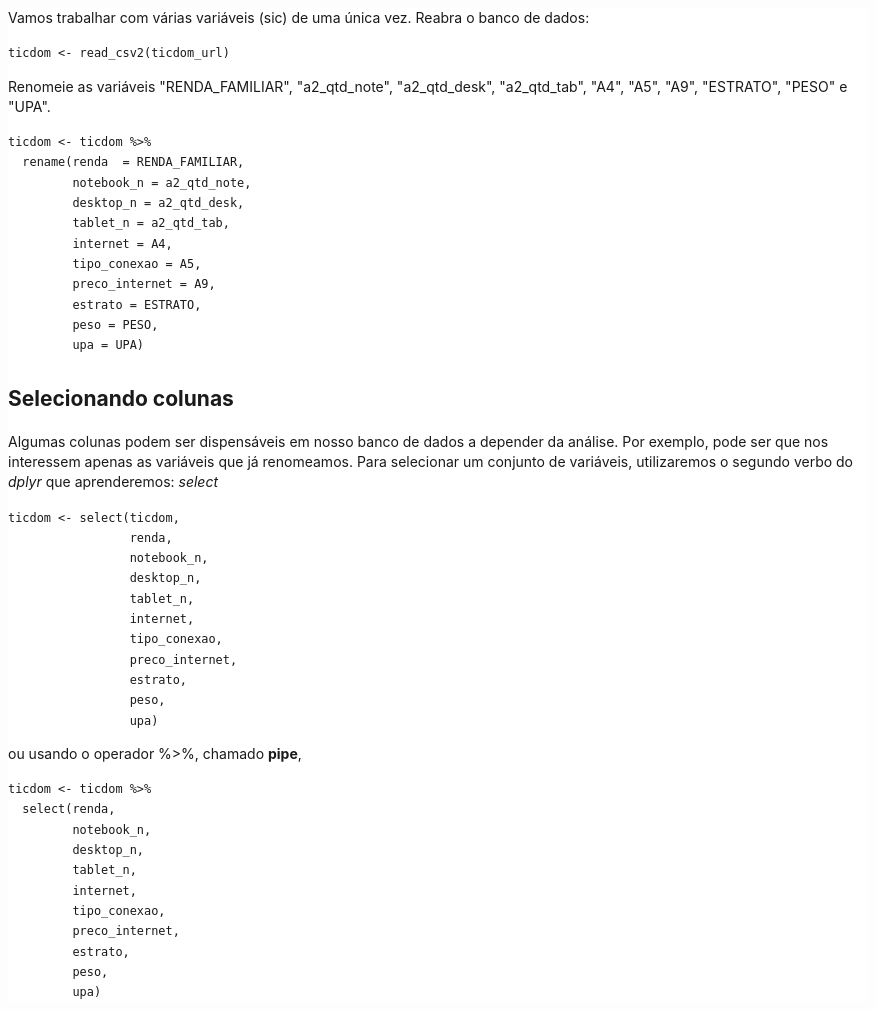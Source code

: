 
Vamos trabalhar com várias variáveis (sic) de uma única vez. Reabra o banco de dados:

```{r, include = F, echo=F}
ticdom <- read_csv2(ticdom_url)
```

Renomeie as variáveis "RENDA_FAMILIAR", "a2_qtd_note", "a2_qtd_desk", "a2_qtd_tab", "A4", "A5", "A9", "ESTRATO", "PESO" e "UPA".

```{r, include = F, echo=F}
ticdom <- ticdom %>% 
  rename(renda  = RENDA_FAMILIAR,
         notebook_n = a2_qtd_note,
         desktop_n = a2_qtd_desk,
         tablet_n = a2_qtd_tab,
         internet = A4,
         tipo_conexao = A5,
         preco_internet = A9,
         estrato = ESTRATO,
         peso = PESO,
         upa = UPA)
```

## Selecionando colunas

Algumas colunas podem ser dispensáveis em nosso banco de dados a depender da análise. Por exemplo, pode ser que nos interessem apenas as variáveis que já renomeamos. Para selecionar um conjunto de variáveis, utilizaremos o segundo verbo do _dplyr_ que aprenderemos: _select_

```{r}
ticdom <- select(ticdom,
                 renda,
                 notebook_n,
                 desktop_n,
                 tablet_n,
                 internet,
                 tipo_conexao,
                 preco_internet,
                 estrato,
                 peso,
                 upa)
```

ou usando o operador %>%, chamado __pipe__,

```{r}
ticdom <- ticdom %>% 
  select(renda,
         notebook_n,
         desktop_n,
         tablet_n,
         internet,
         tipo_conexao,
         preco_internet,
         estrato,
         peso,
         upa)
```
